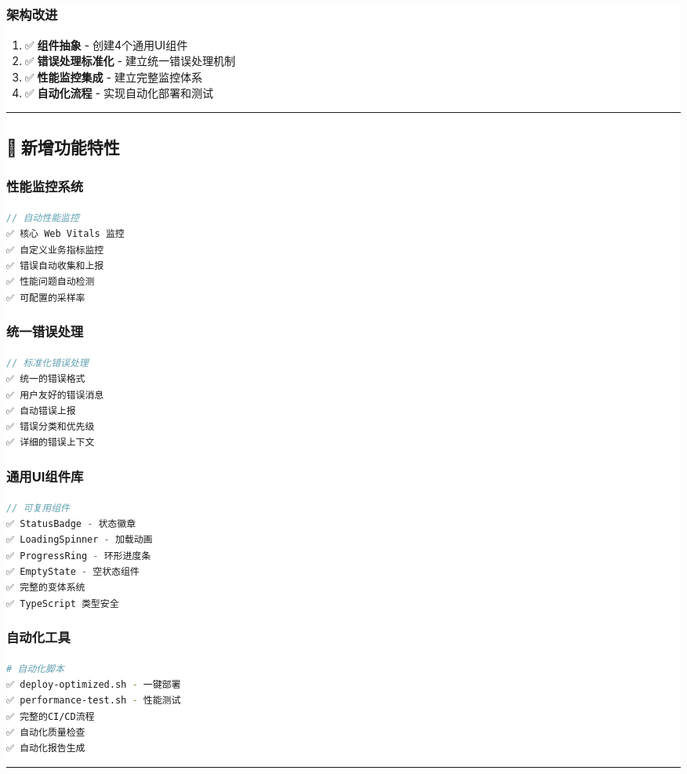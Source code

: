 ### **架构改进**
1. ✅ **组件抽象** - 创建4个通用UI组件
2. ✅ **错误处理标准化** - 建立统一错误处理机制
3. ✅ **性能监控集成** - 建立完整监控体系
4. ✅ **自动化流程** - 实现自动化部署和测试

---

## 🔧 **新增功能特性**

### **性能监控系统**
```typescript
// 自动性能监控
✅ 核心 Web Vitals 监控
✅ 自定义业务指标监控
✅ 错误自动收集和上报
✅ 性能问题自动检测
✅ 可配置的采样率
```

### **统一错误处理**
```typescript
// 标准化错误处理
✅ 统一的错误格式
✅ 用户友好的错误消息
✅ 自动错误上报
✅ 错误分类和优先级
✅ 详细的错误上下文
```

### **通用UI组件库**
```typescript
// 可复用组件
✅ StatusBadge - 状态徽章
✅ LoadingSpinner - 加载动画
✅ ProgressRing - 环形进度条
✅ EmptyState - 空状态组件
✅ 完整的变体系统
✅ TypeScript 类型安全
```

### **自动化工具**
```bash
# 自动化脚本
✅ deploy-optimized.sh - 一键部署
✅ performance-test.sh - 性能测试
✅ 完整的CI/CD流程
✅ 自动化质量检查
✅ 自动化报告生成
```

---